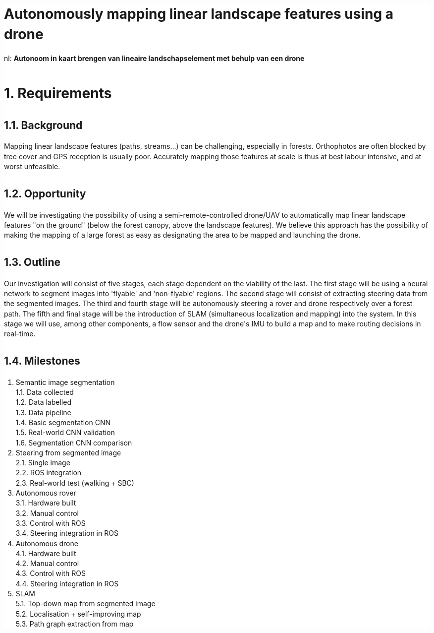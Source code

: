 # Autonomously mapping linear landscape features using a drone

nl: **Autonoom in kaart brengen van lineaire landschapselement met behulp van een drone**

# 1. Requirements


## 1.1. Background

Mapping linear landscape features (paths, streams...) can be challenging, especially in forests. Orthophotos are often blocked by tree cover and GPS reception is usually poor. Accurately mapping those features at scale is thus at best labour intensive, and at worst unfeasible.


## 1.2. Opportunity

We will be investigating the possibility of using a semi-remote-controlled drone/UAV to automatically map linear landscape features &quot;on the ground&quot; (below the forest canopy, above the landscape features). We believe this approach has the possibility of making the mapping of a large forest as easy as designating the area to be mapped and launching the drone.


## 1.3. Outline

Our investigation will consist of five stages, each stage dependent on the viability of the last. The first stage will be using a neural network to segment images into &#39;flyable&#39; and &#39;non-flyable&#39; regions. The second stage will consist of extracting steering data from the segmented images. The third and fourth stage will be autonomously steering a rover and drone respectively over a forest path. The fifth and final stage will be the introduction of SLAM (simultaneous localization and mapping) into the system. In this stage we will use, among other components, a flow sensor and the drone&#39;s IMU to build a map and to make routing decisions in real-time.


## 1.4. Milestones

1. Semantic image segmentation  
  1.1. Data collected  
  1.2. Data labelled  
  1.3. Data pipeline  
  1.4. Basic segmentation CNN  
  1.5. Real-world CNN validation  
  1.6. Segmentation CNN comparison
2. Steering from segmented image  
  2.1. Single image  
  2.2. ROS integration  
  2.3. Real-world test (walking + SBC)
3. Autonomous rover  
  3.1. Hardware built  
  3.2. Manual control  
  3.3. Control with ROS  
  3.4. Steering integration in ROS
4. Autonomous drone  
  4.1. Hardware built  
  4.2. Manual control  
  4.3. Control with ROS  
  4.4. Steering integration in ROS
5. SLAM  
  5.1. Top-down map from segmented image  
  5.2. Localisation + self-improving map  
  5.3. Path graph extraction from map
